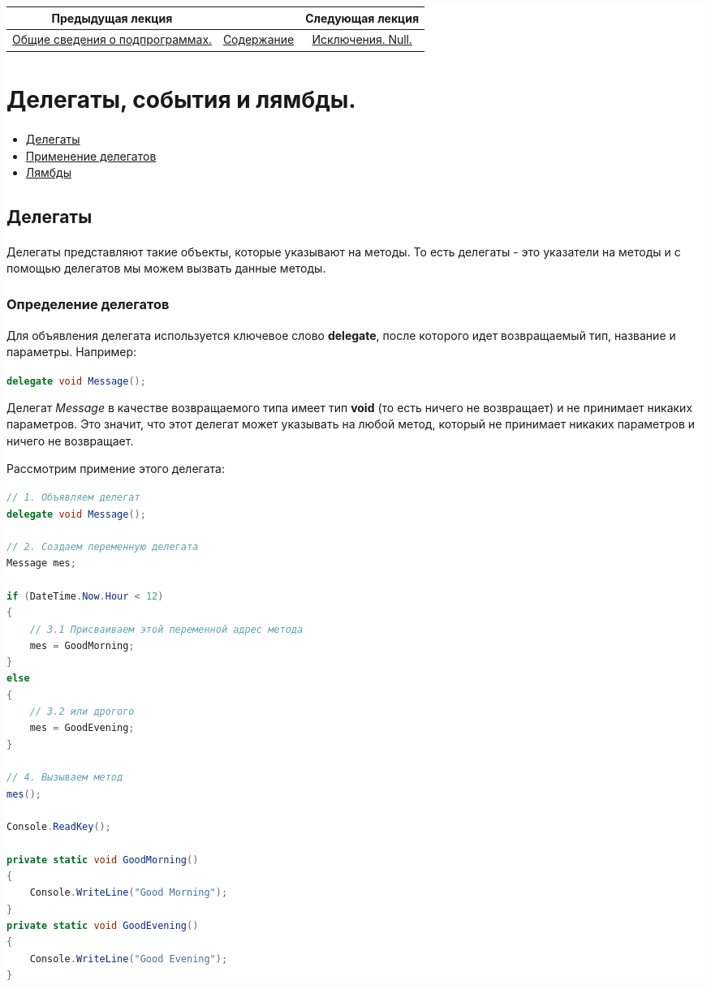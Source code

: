 Предыдущая лекция | &nbsp; | Следующая лекция
:----------------:|:----------:|:----------------:
[Общие сведения о подпрограммах.](./t5_function.md) | [Содержание](../readme.md#тема-5-продвинутый-c-функции-лямбды-исключения-работа-с-файлами-многопоточность-регулярные-выражения) | [Исключения. Null.](./t5_exception.md)

# Делегаты, события и лямбды.

* [Делегаты](#Делегаты)
* [Применение делегатов](#Применение-делегатов)
* [Лямбды](#Лямбды)

## Делегаты

Делегаты представляют такие объекты, которые указывают на методы. То есть делегаты - это указатели на методы и с помощью делегатов мы можем вызвать данные методы.

### Определение делегатов

Для объявления делегата используется ключевое слово **delegate**, после которого идет возвращаемый тип, название и параметры. Например:

```cs
delegate void Message();
```

Делегат _Message_ в качестве возвращаемого типа имеет тип **void** (то есть ничего не возвращает) и не принимает никаких параметров. Это значит, что этот делегат может указывать на любой метод, который не принимает никаких параметров и ничего не возвращает.

Рассмотрим примение этого делегата:

```cs
// 1. Объявляем делегат
delegate void Message(); 
 
// 2. Создаем переменную делегата 
Message mes; 

if (DateTime.Now.Hour < 12)
{
    // 3.1 Присваиваем этой переменной адрес метода
    mes = GoodMorning; 
}
else
{   
    // 3.2 или дрогого
    mes = GoodEvening;
}

// 4. Вызываем метод
mes(); 

Console.ReadKey();

private static void GoodMorning()
{
    Console.WriteLine("Good Morning");
}
private static void GoodEvening()
{
    Console.WriteLine("Good Evening");
}
```
